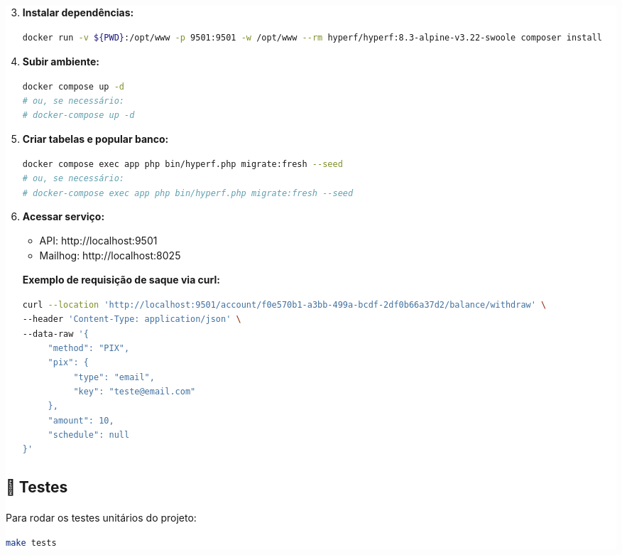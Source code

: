 3. **Instalar dependências:**
	```bash
	docker run -v ${PWD}:/opt/www -p 9501:9501 -w /opt/www --rm hyperf/hyperf:8.3-alpine-v3.22-swoole composer install
	```

4. **Subir ambiente:**
	```bash
	docker compose up -d
	# ou, se necessário:
	# docker-compose up -d
	```

5. **Criar tabelas e popular banco:**
	```bash
	docker compose exec app php bin/hyperf.php migrate:fresh --seed
	# ou, se necessário:
	# docker-compose exec app php bin/hyperf.php migrate:fresh --seed
	```

6. **Acessar serviço:**
	- API: http://localhost:9501
	- Mailhog: http://localhost:8025

	**Exemplo de requisição de saque via curl:**
	```bash
	curl --location 'http://localhost:9501/account/f0e570b1-a3bb-499a-bcdf-2df0b66a37d2/balance/withdraw' \
	--header 'Content-Type: application/json' \
	--data-raw '{
		 "method": "PIX",
		 "pix": {
			  "type": "email",
			  "key": "teste@email.com"
		 },
		 "amount": 10,
		 "schedule": null
	}'
	```

## 🧪 Testes

Para rodar os testes unitários do projeto:

```bash
make tests
```
